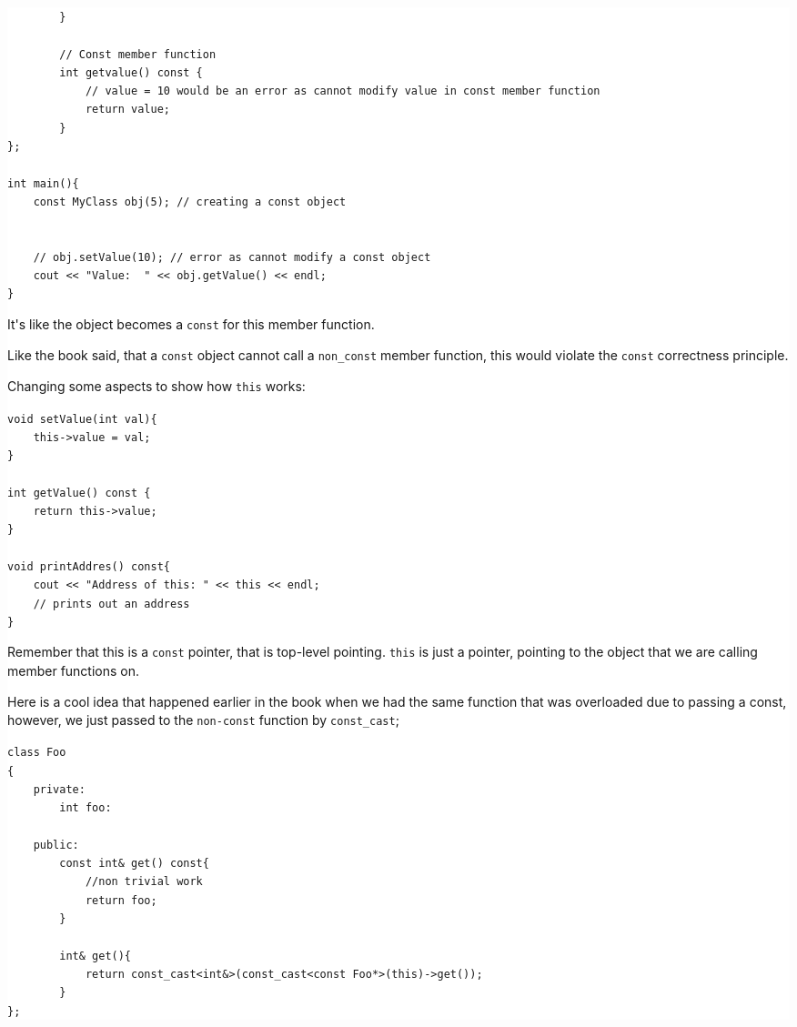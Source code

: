 ```
		}

		// Const member function
		int getvalue() const { 
			// value = 10 would be an error as cannot modify value in const member function
			return value;
		}
};

int main(){ 
	const MyClass obj(5); // creating a const object

	
	// obj.setValue(10); // error as cannot modify a const object
	cout << "Value:  " << obj.getValue() << endl;
}
```

It's like the object becomes a `const` for this member function. 

Like the book said, that a `const` object cannot call a `non_const` member function, this would violate the `const` correctness principle. 


Changing some aspects to show how `this` works: 
```
void setValue(int val){ 
	this->value = val;
}

int getValue() const { 
	return this->value;
}

void printAddres() const{ 
	cout << "Address of this: " << this << endl;
	// prints out an address
}
```
Remember that this is a `const` pointer, that is top-level pointing. `this` is just a pointer, pointing to the object that we are calling member functions on. 

Here is a cool idea that happened earlier in the book when we had the same function that was overloaded due to passing a const, however, we just passed to the `non-const` function by `const_cast`;
```
class Foo
{ 
	private: 
		int foo: 
	
	public: 
		const int& get() const{ 
			//non trivial work
			return foo;
		}

		int& get(){ 
			return const_cast<int&>(const_cast<const Foo*>(this)->get());
		}
};
```
